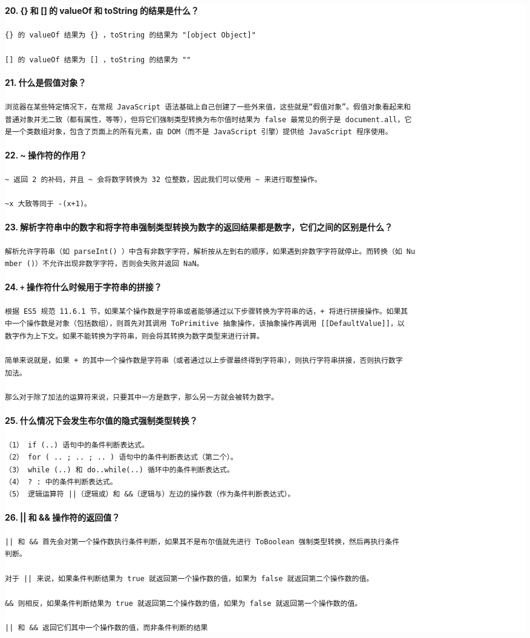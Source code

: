#### 20. {} 和 [] 的 valueOf 和 toString 的结果是什么？

```
{} 的 valueOf 结果为 {} ，toString 的结果为 "[object Object]"

[] 的 valueOf 结果为 [] ，toString 的结果为 ""
```

#### 21. 什么是假值对象？

```
浏览器在某些特定情况下，在常规 JavaScript 语法基础上自己创建了一些外来值，这些就是“假值对象”。假值对象看起来和
普通对象并无二致（都有属性，等等），但将它们强制类型转换为布尔值时结果为 false 最常见的例子是 document.all，它
是一个类数组对象，包含了页面上的所有元素，由 DOM（而不是 JavaScript 引擎）提供给 JavaScript 程序使用。
```

#### 22. ~ 操作符的作用？

```
~ 返回 2 的补码，并且 ~ 会将数字转换为 32 位整数，因此我们可以使用 ~ 来进行取整操作。

~x 大致等同于 -(x+1)。
```

#### 23. 解析字符串中的数字和将字符串强制类型转换为数字的返回结果都是数字，它们之间的区别是什么？

```
解析允许字符串（如 parseInt() ）中含有非数字字符，解析按从左到右的顺序，如果遇到非数字字符就停止。而转换（如 Nu
mber ()）不允许出现非数字字符，否则会失败并返回 NaN。
```

#### 24. `+` 操作符什么时候用于字符串的拼接？

```
根据 ES5 规范 11.6.1 节，如果某个操作数是字符串或者能够通过以下步骤转换为字符串的话，+ 将进行拼接操作。如果其
中一个操作数是对象（包括数组），则首先对其调用 ToPrimitive 抽象操作，该抽象操作再调用 [[DefaultValue]]，以
数字作为上下文。如果不能转换为字符串，则会将其转换为数字类型来进行计算。

简单来说就是，如果 + 的其中一个操作数是字符串（或者通过以上步骤最终得到字符串），则执行字符串拼接，否则执行数字
加法。

那么对于除了加法的运算符来说，只要其中一方是数字，那么另一方就会被转为数字。
```

#### 25. 什么情况下会发生布尔值的隐式强制类型转换？

```
（1） if (..) 语句中的条件判断表达式。
（2） for ( .. ; .. ; .. ) 语句中的条件判断表达式（第二个）。
（3） while (..) 和 do..while(..) 循环中的条件判断表达式。
（4） ? : 中的条件判断表达式。
（5） 逻辑运算符 ||（逻辑或）和 &&（逻辑与）左边的操作数（作为条件判断表达式）。
```

#### 26. || 和 && 操作符的返回值？

```
|| 和 && 首先会对第一个操作数执行条件判断，如果其不是布尔值就先进行 ToBoolean 强制类型转换，然后再执行条件
判断。

对于 || 来说，如果条件判断结果为 true 就返回第一个操作数的值，如果为 false 就返回第二个操作数的值。

&& 则相反，如果条件判断结果为 true 就返回第二个操作数的值，如果为 false 就返回第一个操作数的值。

|| 和 && 返回它们其中一个操作数的值，而非条件判断的结果
```
